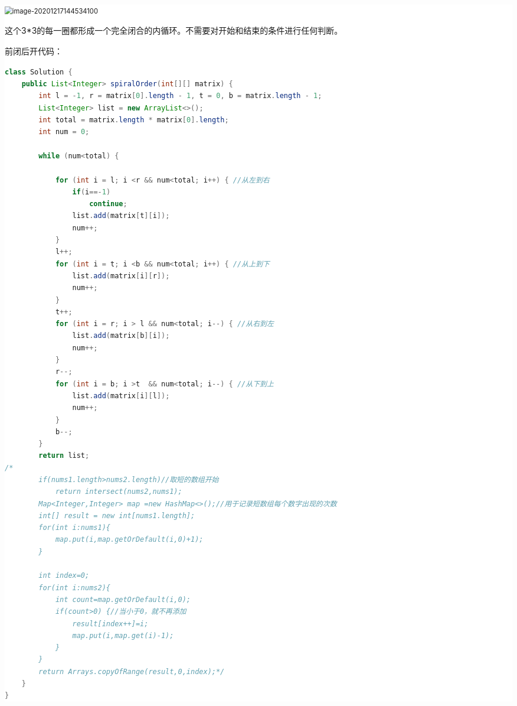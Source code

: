 <img src="https://piggo1996.oss-cn-beijing.aliyuncs.com/img/image-20201217144534100.png" alt="image-20201217144534100" style="zoom:80%;" />

这个3\*3的每一圈都形成一个完全闭合的内循环。不需要对开始和结束的条件进行任何判断。

前闭后开代码：

```java
class Solution {
    public List<Integer> spiralOrder(int[][] matrix) {
        int l = -1, r = matrix[0].length - 1, t = 0, b = matrix.length - 1;
        List<Integer> list = new ArrayList<>();
        int total = matrix.length * matrix[0].length;
        int num = 0;

        while (num<total) {

            for (int i = l; i <r && num<total; i++) { //从左到右
                if(i==-1)
                    continue;
                list.add(matrix[t][i]);
                num++;
            }
            l++;
            for (int i = t; i <b && num<total; i++) { //从上到下
                list.add(matrix[i][r]);
                num++;
            }
            t++;
            for (int i = r; i > l && num<total; i--) { //从右到左
                list.add(matrix[b][i]);
                num++;
            }
            r--;
            for (int i = b; i >t  && num<total; i--) { //从下到上
                list.add(matrix[i][l]);
                num++;
            }
            b--;
        }
        return list;
/*
        if(nums1.length>nums2.length)//取短的数组开始
            return intersect(nums2,nums1);
        Map<Integer,Integer> map =new HashMap<>();//用于记录短数组每个数字出现的次数
        int[] result = new int[nums1.length];
        for(int i:nums1){
            map.put(i,map.getOrDefault(i,0)+1);
        }

        int index=0;
        for(int i:nums2){
            int count=map.getOrDefault(i,0);
            if(count>0) {//当小于0，就不再添加
                result[index++]=i;
                map.put(i,map.get(i)-1);
            }
        }
        return Arrays.copyOfRange(result,0,index);*/
    }
}
```
